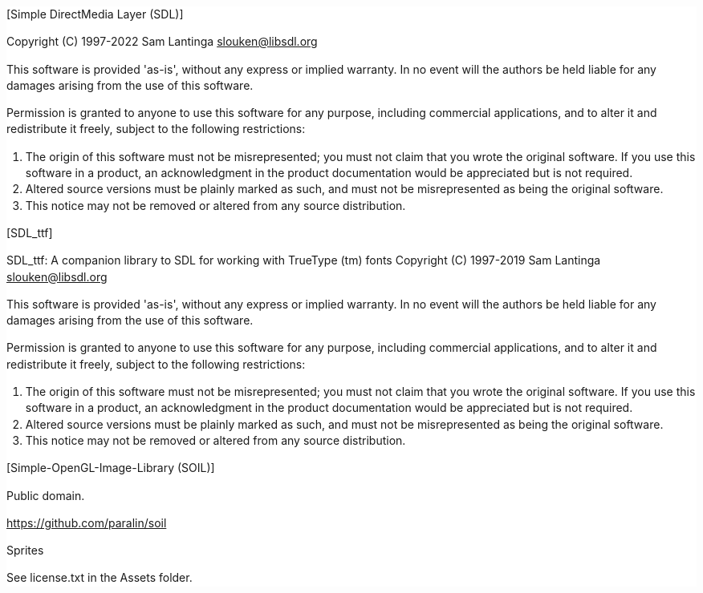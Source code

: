 

[Simple DirectMedia Layer (SDL)]

Copyright (C) 1997-2022 Sam Lantinga <slouken@libsdl.org>

This software is provided 'as-is', without any express or implied
warranty.  In no event will the authors be held liable for any damages
arising from the use of this software.

Permission is granted to anyone to use this software for any purpose,
including commercial applications, and to alter it and redistribute it
freely, subject to the following restrictions:

1. The origin of this software must not be misrepresented; you must not
   claim that you wrote the original software. If you use this software
   in a product, an acknowledgment in the product documentation would be
   appreciated but is not required. 
2. Altered source versions must be plainly marked as such, and must not be
   misrepresented as being the original software.
3. This notice may not be removed or altered from any source distribution.




[SDL_ttf]

SDL_ttf:  A companion library to SDL for working with TrueType (tm) fonts
Copyright (C) 1997-2019 Sam Lantinga <slouken@libsdl.org>

This software is provided 'as-is', without any express or implied
warranty.  In no event will the authors be held liable for any damages
arising from the use of this software.

Permission is granted to anyone to use this software for any purpose,
including commercial applications, and to alter it and redistribute it
freely, subject to the following restrictions:

1. The origin of this software must not be misrepresented; you must not
  claim that you wrote the original software. If you use this software
  in a product, an acknowledgment in the product documentation would be
  appreciated but is not required.
2. Altered source versions must be plainly marked as such, and must not be
  misrepresented as being the original software.
3. This notice may not be removed or altered from any source distribution.





[Simple-OpenGL-Image-Library (SOIL)]

Public domain.

https://github.com/paralin/soil






Sprites

See license.txt in the Assets folder.
